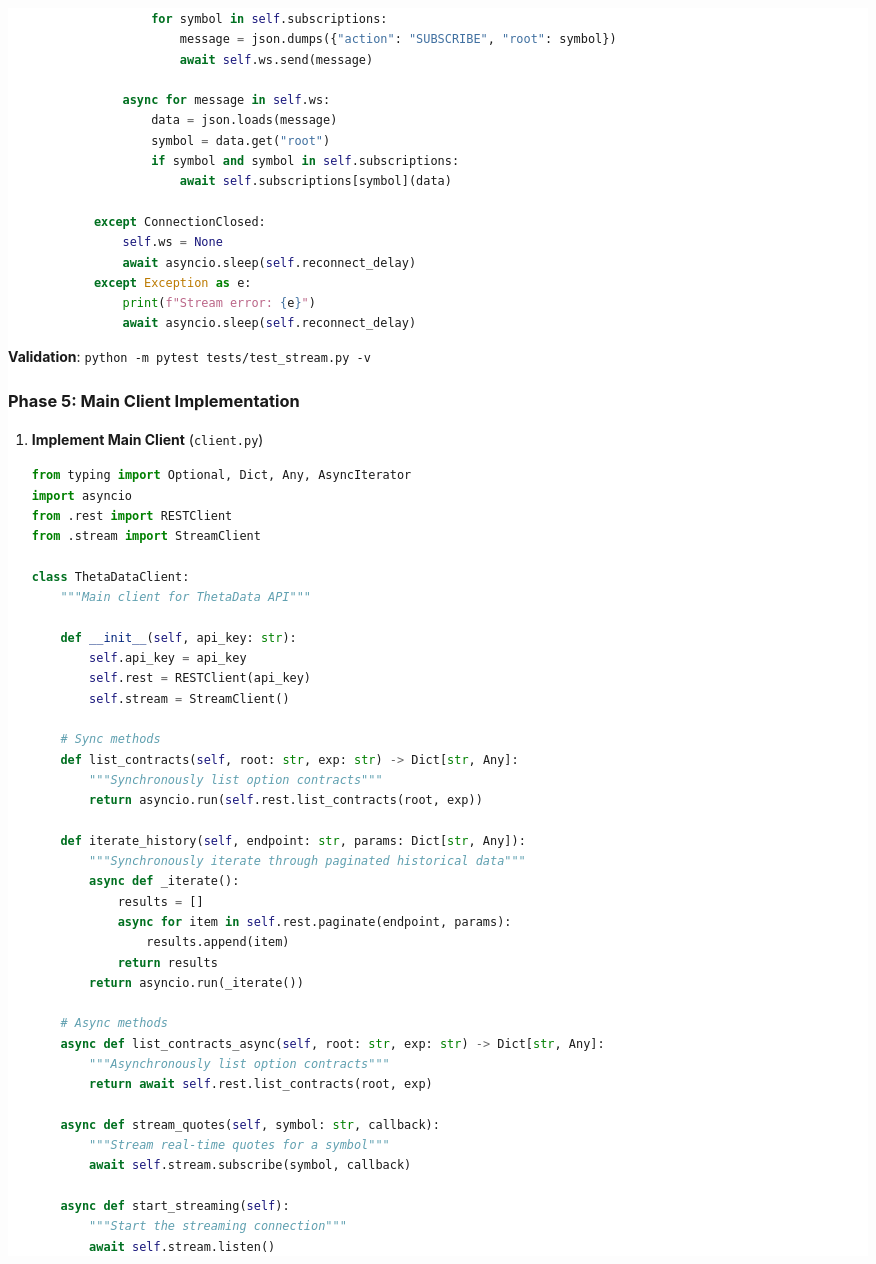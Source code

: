    ```python
                       for symbol in self.subscriptions:
                           message = json.dumps({"action": "SUBSCRIBE", "root": symbol})
                           await self.ws.send(message)
                           
                   async for message in self.ws:
                       data = json.loads(message)
                       symbol = data.get("root")
                       if symbol and symbol in self.subscriptions:
                           await self.subscriptions[symbol](data)
                           
               except ConnectionClosed:
                   self.ws = None
                   await asyncio.sleep(self.reconnect_delay)
               except Exception as e:
                   print(f"Stream error: {e}")
                   await asyncio.sleep(self.reconnect_delay)
   ```

   **Validation**: `python -m pytest tests/test_stream.py -v`

### Phase 5: Main Client Implementation

1. **Implement Main Client** (`client.py`)
   ```python
   from typing import Optional, Dict, Any, AsyncIterator
   import asyncio
   from .rest import RESTClient
   from .stream import StreamClient
   
   class ThetaDataClient:
       """Main client for ThetaData API"""
       
       def __init__(self, api_key: str):
           self.api_key = api_key
           self.rest = RESTClient(api_key)
           self.stream = StreamClient()
           
       # Sync methods
       def list_contracts(self, root: str, exp: str) -> Dict[str, Any]:
           """Synchronously list option contracts"""
           return asyncio.run(self.rest.list_contracts(root, exp))
           
       def iterate_history(self, endpoint: str, params: Dict[str, Any]):
           """Synchronously iterate through paginated historical data"""
           async def _iterate():
               results = []
               async for item in self.rest.paginate(endpoint, params):
                   results.append(item)
               return results
           return asyncio.run(_iterate())
           
       # Async methods
       async def list_contracts_async(self, root: str, exp: str) -> Dict[str, Any]:
           """Asynchronously list option contracts"""
           return await self.rest.list_contracts(root, exp)
           
       async def stream_quotes(self, symbol: str, callback):
           """Stream real-time quotes for a symbol"""
           await self.stream.subscribe(symbol, callback)
           
       async def start_streaming(self):
           """Start the streaming connection"""
           await self.stream.listen()
   ```